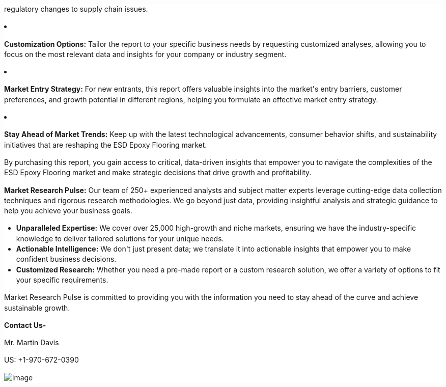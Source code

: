 regulatory changes to supply chain issues.</p></li><li><p><strong>Customization Options:</strong> Tailor the report to your specific business needs by requesting customized analyses, allowing you to focus on the most relevant data and insights for your company or industry segment.</p></li><li><p><strong>Market Entry Strategy:</strong> For new entrants, this report offers valuable insights into the market's entry barriers, customer preferences, and growth potential in different regions, helping you formulate an effective market entry strategy.</p></li><li><p><strong>Stay Ahead of Market Trends:</strong> Keep up with the latest technological advancements, consumer behavior shifts, and sustainability initiatives that are reshaping the ESD Epoxy Flooring market.</p></li></ol><p>By purchasing this report, you gain access to critical, data-driven insights that empower you to navigate the complexities of the ESD Epoxy Flooring market and make strategic decisions that drive growth and profitability.</p><p><strong>Market Research Pulse:</strong>&nbsp;Our team of 250+ experienced analysts and subject matter experts leverage cutting-edge data collection techniques and rigorous research methodologies. We go beyond just data, providing insightful analysis and strategic guidance to help you achieve your business goals.</p><ul><li><strong>Unparalleled Expertise:</strong>&nbsp;We cover over 25,000 high-growth and niche markets, ensuring we have the industry-specific knowledge to deliver tailored solutions for your unique needs.</li><li><strong>Actionable Intelligence:</strong>&nbsp;We don't just present data; we translate it into actionable insights that empower you to make confident business decisions.</li><li><strong>Customized Research:</strong>&nbsp;Whether you need a pre-made report or a custom research solution, we offer a variety of options to fit your specific requirements.</li></ul><p>Market Research Pulse is committed to providing you with the information you need to stay ahead of the curve and achieve sustainable growth.</p><p><strong>Contact Us-</strong></p><p>Mr. Martin Davis</p><p>US: +1-970-672-0390</p>
![image](https://github.com/user-attachments/assets/4e9b100a-0416-4043-8940-a1c8084faaae)
